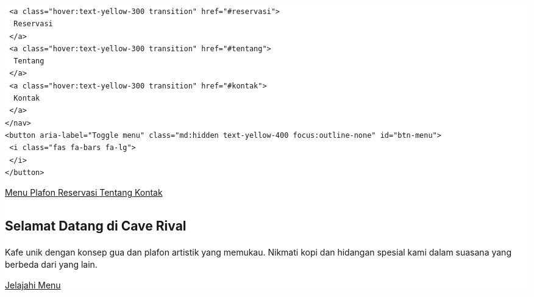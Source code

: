      <a class="hover:text-yellow-300 transition" href="#reservasi">
      Reservasi
     </a>
     <a class="hover:text-yellow-300 transition" href="#tentang">
      Tentang
     </a>
     <a class="hover:text-yellow-300 transition" href="#kontak">
      Kontak
     </a>
    </nav>
    <button aria-label="Toggle menu" class="md:hidden text-yellow-400 focus:outline-none" id="btn-menu">
     <i class="fas fa-bars fa-lg">
     </i>
    </button>
   </div>
   <nav class="md:hidden bg-gray-900 text-yellow-400 border-t border-yellow-700 hidden flex-col space-y-2 px-4 pb-4" id="mobile-menu">
    <a class="block py-2 hover:text-yellow-300 transition font-semibold" href="#menu">
     Menu
    </a>
    <a class="block py-2 hover:text-yellow-300 transition font-semibold" href="#plafon">
     Plafon
    </a>
    <a class="block py-2 hover:text-yellow-300 transition font-semibold" href="#reservasi">
     Reservasi
    </a>
    <a class="block py-2 hover:text-yellow-300 transition font-semibold" href="#tentang">
     Tentang
    </a>
    <a class="block py-2 hover:text-yellow-300 transition font-semibold" href="#kontak">
     Kontak
    </a>
   </nav>
  </header>
  
  <section class="container mx-auto px-6 py-20 flex flex-col md:flex-row items-center gap-12">
   <div class="md:w-1/2 text-center md:text-left">
    <h2 class="text-5xl font-extrabold text-gray-900 mb-6">
     Selamat Datang di Cave Rival
    </h2>
    <p class="text-gray-700 text-lg mb-8">
     Kafe unik dengan konsep gua dan plafon artistik yang memukau. Nikmati kopi dan hidangan spesial kami dalam suasana yang berbeda dari yang lain.
    </p>
    <a class="inline-block bg-yellow-500 text-white font-semibold px-8 py-3 rounded-full shadow-lg hover:bg-yellow-600 transition" href="#menu">
     Jelajahi Menu
    </a>
   </div>
   <div class="md:w-1/2">